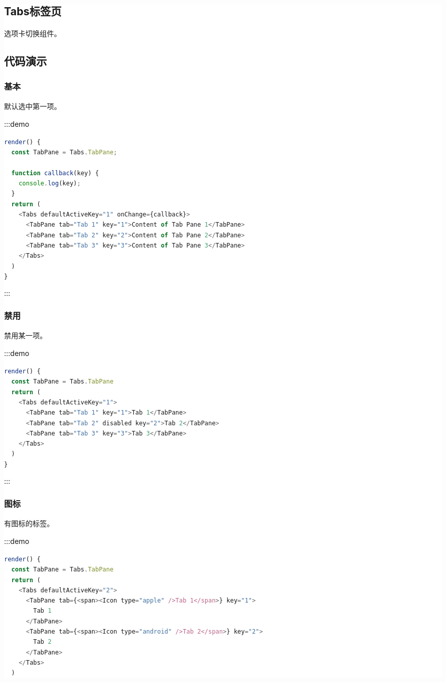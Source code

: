 ## Tabs标签页

选项卡切换组件。

## 代码演示

### 基本
默认选中第一项。

:::demo
```js
render() {
  const TabPane = Tabs.TabPane;

  function callback(key) {
    console.log(key);
  }
  return (
    <Tabs defaultActiveKey="1" onChange={callback}>
      <TabPane tab="Tab 1" key="1">Content of Tab Pane 1</TabPane>
      <TabPane tab="Tab 2" key="2">Content of Tab Pane 2</TabPane>
      <TabPane tab="Tab 3" key="3">Content of Tab Pane 3</TabPane>
    </Tabs>
  )
}
```
:::


### 禁用
禁用某一项。

:::demo
```js
render() {
  const TabPane = Tabs.TabPane
  return (
    <Tabs defaultActiveKey="1">
      <TabPane tab="Tab 1" key="1">Tab 1</TabPane>
      <TabPane tab="Tab 2" disabled key="2">Tab 2</TabPane>
      <TabPane tab="Tab 3" key="3">Tab 3</TabPane>
    </Tabs>
  )
}
```
:::

### 图标

有图标的标签。

:::demo
```js
render() {
  const TabPane = Tabs.TabPane
  return (
    <Tabs defaultActiveKey="2">
      <TabPane tab={<span><Icon type="apple" />Tab 1</span>} key="1">
        Tab 1
      </TabPane>
      <TabPane tab={<span><Icon type="android" />Tab 2</span>} key="2">
        Tab 2
      </TabPane>
    </Tabs>
  )
```